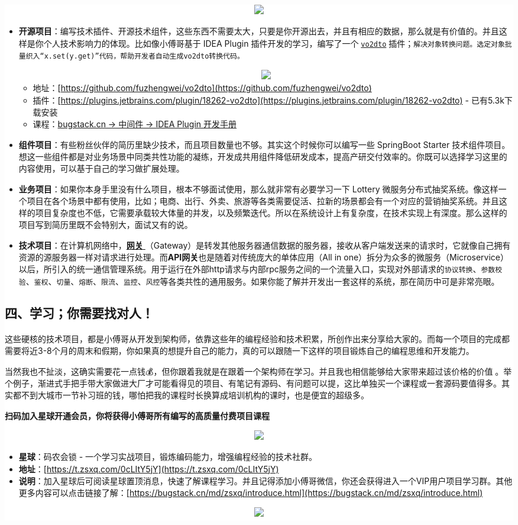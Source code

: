 <div align="center">
    <img src="https://bugstack.cn/images/article/about/about-230319-03.png?raw=true" width="950px">
</div>

- **开源项目**：编写技术插件、开源技术组件，这些东西不需要太大，只要是你开源出去，并且有相应的数据，那么就是有价值的。并且这样是你个人技术影响力的体现。比如像小傅哥基于 IDEA Plugin 插件开发的学习，编写了一个 [`vo2dto`](https://github.com/fuzhengwei/vo2dto) 插件；`解决对象转换问题。选定对象批量织入“x.set(y.get)”代码，帮助开发者自动生成vo2dto转换代码。` 

  <div align="center">
  	<img src="https://bugstack.cn/images/article/about/about-230319-02.png?raw=true" width="750px">
  </div>

  - 地址：[https://github.com/fuzhengwei/vo2dto](https://github.com/fuzhengwei/vo2dto)
  - 插件：[https://plugins.jetbrains.com/plugin/18262-vo2dto](https://plugins.jetbrains.com/plugin/18262-vo2dto)  - 已有5.3k下载安装
  - 课程：[bugstack.cn -> 中间件 -> IDEA Plugin 开发手册](https://bugstack.cn/md/assembly/idea-plugin/2021-08-27-%E6%8A%80%E6%9C%AF%E8%B0%83%E7%A0%94%EF%BC%8CIDEA%20%E6%8F%92%E4%BB%B6%E6%80%8E%E4%B9%88%E5%BC%80%E5%8F%91%EF%BC%9F.html)

- **组件项目**：有些粉丝伙伴的简历里缺少技术，而且项目数量也不够。其实这个时候你可以编写一些  SpringBoot Starter 技术组件项目。想这一些组件都是对业务场景中同类共性功能的凝练，开发成共用组件降低研发成本，提高产研交付效率的。你既可以选择学习这里的内容使用，可以基于自己的学习做扩展处理。

- **业务项目**：如果你本身手里没有什么项目，根本不够面试使用，那么就非常有必要学习一下 Lottery 微服务分布式抽奖系统。像这样一个项目在各个场景中都有使用，比如；电商、出行、外卖、旅游等各类需要促活、拉新的场景都会有一个对应的营销抽奖系统。并且这样的项目复杂度也不低，它需要承载较大体量的并发，以及频繁迭代。所以在系统设计上有复杂度，在技术实现上有深度。那么这样的项目写到简历里既不会特别大，面试又有的说。

- **技术项目**：在计算机网络中，[**网关** ](https://zh.wikipedia.org/wiki/网关)（Gateway）是转发其他服务器通信数据的服务器，接收从客户端发送来的请求时，它就像自己拥有资源的源服务器一样对请求进行处理。而**API网关**也是随着对传统庞大的单体应用（All in one）拆分为众多的微服务（Microservice）以后，所引入的统一通信管理系统。用于运行在外部http请求与内部rpc服务之间的一个流量入口，实现对外部请求的`协议转换`、`参数校验`、`鉴权`、`切量`、`熔断`、`限流`、`监控`、`风控`等各类共性的通用服务。如果你能了解并开发出一套这样的系统，那在简历中可是非常亮眼。

## 四、学习；你需要找对人！

这些硬核的技术项目，都是小傅哥从开发到架构师，依靠这些年的编程经验和技术积累，所创作出来分享给大家的。而每一个项目的完成都需要将近3-8个月的周末和假期，你如果真的想提升自己的能力，真的可以跟随一下这样的项目锻炼自己的编程思维和开发能力。

当然我也不扯淡，这确实需要花一点钱💰，但你跟着我就是在跟着一个架构师在学习。并且我也相信能够给大家带来超过该价格的价值 。举个例子，渐进式手把手带大家做进大厂才可能看得见的项目、有笔记有源码、有问题可以提，这比单独买一个课程或一套源码要值得多。其实都不到大城市一节补习班的钱，哪怕把我的课程时长换算成培训机构的课时，也是便宜的超级多。

**扫码加入星球开通会员，你将获得小傅哥所有编写的高质量付费项目课程**

<div align="center">
  <img src="https://bugstack.cn/images/article/assembly/api-gateway/api-gateway-0-05.png?raw=true" width="350px">
</div>

- **星球**：码农会锁 - 一个学习实战项目，锻炼编码能力，增强编程经验的技术社群。
- **地址**：[https://t.zsxq.com/0cLItY5jY](https://t.zsxq.com/0cLItY5jY)
- **说明**：加入星球后可阅读星球置顶消息，快速了解课程学习。并且记得添加小傅哥微信，你还会获得进入一个VIP用户项目学习群。其他更多内容可以点击链接了解：[https://bugstack.cn/md/zsxq/introduce.html](https://bugstack.cn/md/zsxq/introduce.html)

<div align="center">
    <img src="https://bugstack.cn/images/system/zsxq/zsxq-introduce.png?raw=true" width="550px">
</div>


